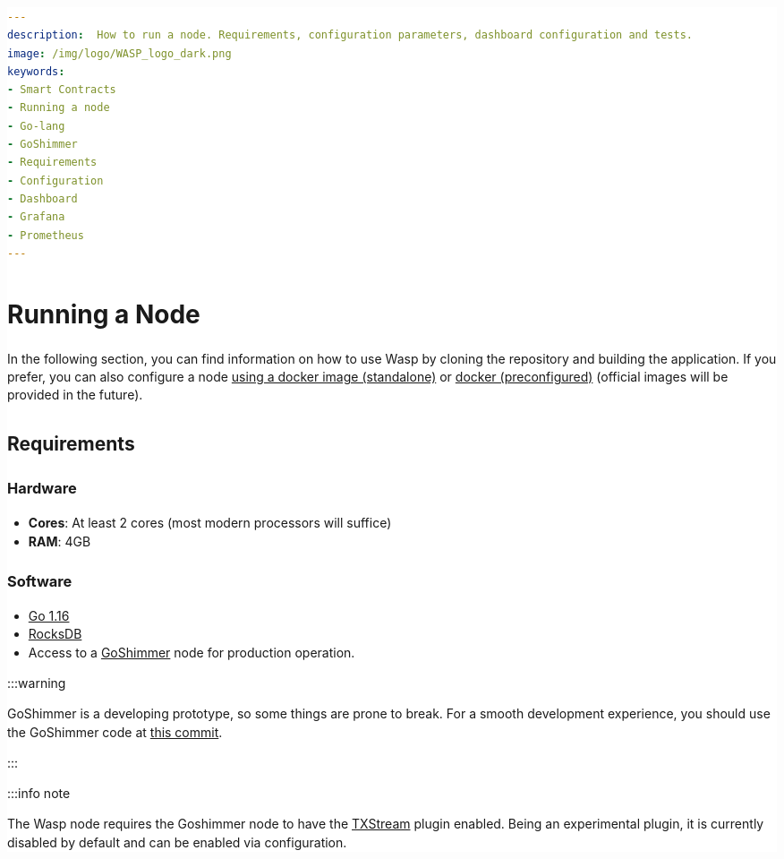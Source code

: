 ```yaml
---
description:  How to run a node. Requirements, configuration parameters, dashboard configuration and tests.
image: /img/logo/WASP_logo_dark.png
keywords:
- Smart Contracts
- Running a node
- Go-lang
- GoShimmer
- Requirements
- Configuration
- Dashboard
- Grafana
- Prometheus
---
```


# Running a Node

In the following section, you can find information on how to use Wasp by cloning the repository and building the application.
If you prefer, you can also configure a node [using a docker image (standalone)](docker_standalone.md) or [docker (preconfigured)](docker_preconfigured.md) (official images will be provided in the future).

## Requirements

### Hardware

- **Cores**: At least 2 cores (most modern processors will suffice)
- **RAM**: 4GB

### Software

- [Go 1.16](https://golang.org/doc/install)
- [RocksDB](https://github.com/facebook/rocksdb/blob/master/INSTALL.md)
- Access to a [GoShimmer](https://github.com/iotaledger/goshimmer) node for
  production operation.  

:::warning

GoShimmer is a developing prototype, so some things are prone to break. For a smooth development experience, you should use the GoShimmer code at [this commit](https://github.com/iotaledger/goshimmer/commit/25c827e8326a).

:::

:::info note 

The Wasp node requires the Goshimmer node to have the
[TXStream](https://github.com/iotaledger/goshimmer/tree/master/plugins/txstream)
plugin enabled. Being an experimental plugin, it is currently disabled by default and can
be enabled via configuration.
